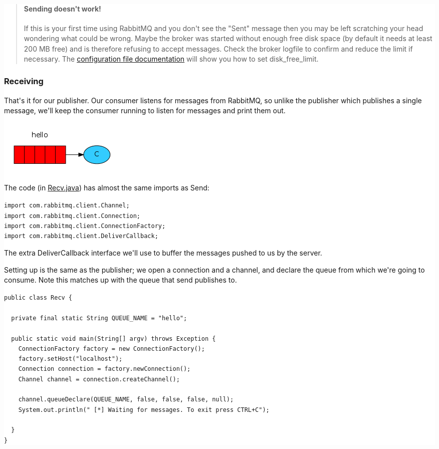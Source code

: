 > #### Sending doesn't work!
>
> If this is your first time using RabbitMQ and you don't see the "Sent"
> message then you may be left scratching your head wondering what could
> be wrong. Maybe the broker was started without enough free disk space
> (by default it needs at least 200 MB free) and is therefore refusing
> to accept messages. Check the broker logfile to confirm and reduce the
> limit if necessary. The [configuration file
> documentation](https://www.rabbitmq.com/configure.html#config-items)
> will show you how to set disk\_free\_limit.

### Receiving

That's it for our publisher. Our consumer listens for messages from
RabbitMQ, so unlike the publisher which publishes a single message,
we'll keep the consumer running to listen for messages and print them
out.

![[|||] -\> (C)](https://raw.githubusercontent.com/fenago/rabbitmq-jupyterlab/master/images/images_java/receiving.webp)

The code (in
[Recv.java](https://github.com/fenago/rabbitmq-jupyterlab/blob/master/java/Recv.java))
has almost the same imports as Send:

``` {.lang-java .hljs}
import com.rabbitmq.client.Channel;
import com.rabbitmq.client.Connection;
import com.rabbitmq.client.ConnectionFactory;
import com.rabbitmq.client.DeliverCallback;
```

The extra DeliverCallback interface we'll use to buffer the messages
pushed to us by the server.

Setting up is the same as the publisher; we open a connection and a
channel, and declare the queue from which we're going to consume. Note
this matches up with the queue that send publishes to.

``` {.lang-java .hljs}
public class Recv {

  private final static String QUEUE_NAME = "hello";

  public static void main(String[] argv) throws Exception {
    ConnectionFactory factory = new ConnectionFactory();
    factory.setHost("localhost");
    Connection connection = factory.newConnection();
    Channel channel = connection.createChannel();

    channel.queueDeclare(QUEUE_NAME, false, false, false, null);
    System.out.println(" [*] Waiting for messages. To exit press CTRL+C");

  }
}
```
